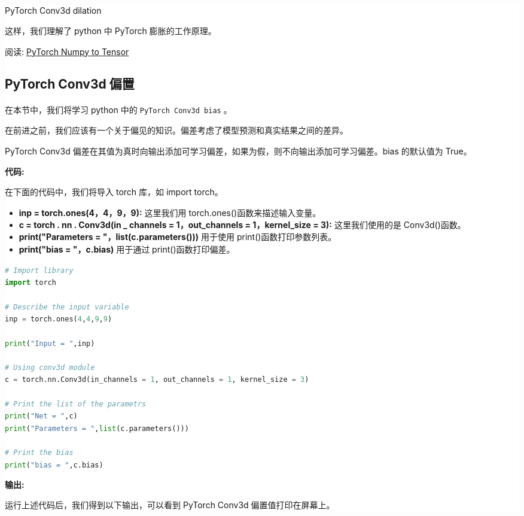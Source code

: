 PyTorch Conv3d dilation

这样，我们理解了 python 中 PyTorch 膨胀的工作原理。

阅读: [PyTorch Numpy to Tensor](https://pythonguides.com/pytorch-numpy-to-tensor/)

## PyTorch Conv3d 偏置

在本节中，我们将学习 python 中的 `PyTorch Conv3d bias` 。

在前进之前，我们应该有一个关于偏见的知识。偏差考虑了模型预测和真实结果之间的差异。

PyTorch Conv3d 偏差在其值为真时向输出添加可学习偏差，如果为假，则不向输出添加可学习偏差。bias 的默认值为 True。

**代码:**

在下面的代码中，我们将导入 torch 库，如 import torch。

*   **inp = torch.ones(4，4，9，9):** 这里我们用 torch.ones()函数来描述输入变量。
*   **c = torch . nn . Conv3d(in _ channels = 1，out_channels = 1，kernel_size = 3):** 这里我们使用的是 Conv3d()函数。
*   **print("Parameters = "，list(c.parameters()))** 用于使用 print()函数打印参数列表。
*   **print("bias = "，c.bias)** 用于通过 print()函数打印偏差。

```py
# Import library
import torch

# Describe the input variable
inp = torch.ones(4,4,9,9)

print("Input = ",inp)

# Using conv3d module
c = torch.nn.Conv3d(in_channels = 1, out_channels = 1, kernel_size = 3)

# Print the list of the parametrs
print("Net = ",c)
print("Parameters = ",list(c.parameters()))

# Print the bias
print("bias = ",c.bias)
```

**输出:**

运行上述代码后，我们得到以下输出，可以看到 PyTorch Conv3d 偏置值打印在屏幕上。
